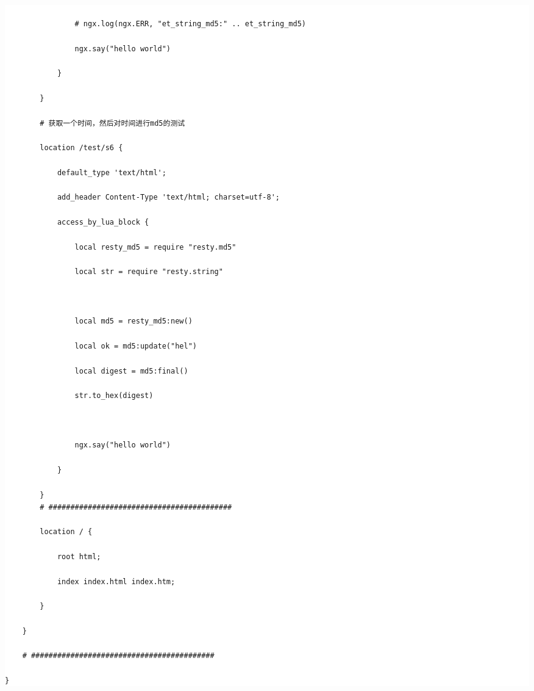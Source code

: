 ```

                # ngx.log(ngx.ERR, "et_string_md5:" .. et_string_md5)

                ngx.say("hello world")

            }

        }

        # 获取一个时间，然后对时间进行md5的测试

        location /test/s6 {

            default_type 'text/html';

            add_header Content-Type 'text/html; charset=utf-8';

            access_by_lua_block {

                local resty_md5 = require "resty.md5"

                local str = require "resty.string"

  

                local md5 = resty_md5:new()

                local ok = md5:update("hel")

                local digest = md5:final()

                str.to_hex(digest)

  

                ngx.say("hello world")

            }

        }  
        # ##########################################

        location / {

            root html;

            index index.html index.htm;

        }

    }

    # ##########################################

}
```
